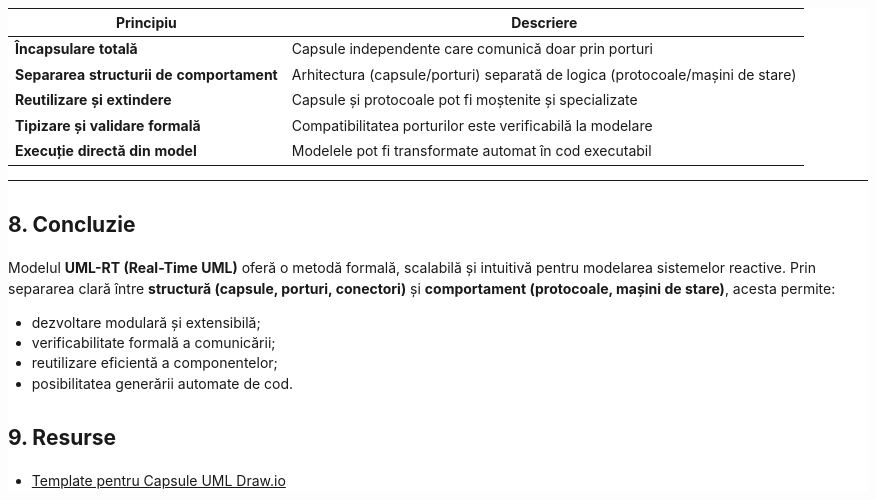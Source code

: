 | Principiu                                | Descriere                                                    |
| ---------------------------------------- | ------------------------------------------------------------ |
| **Încapsulare totală**                   | Capsule independente care comunică doar prin porturi         |
| **Separarea structurii de comportament** | Arhitectura (capsule/porturi) separată de logica (protocoale/mașini de stare) |
| **Reutilizare și extindere**             | Capsule și protocoale pot fi moștenite și specializate       |
| **Tipizare și validare formală**         | Compatibilitatea porturilor este verificabilă la modelare    |
| **Execuție directă din model**           | Modelele pot fi transformate automat în cod executabil       |

------

## 8. Concluzie

Modelul **UML-RT (Real-Time UML)** oferă o metodă formală, scalabilă și intuitivă pentru modelarea sistemelor reactive.
Prin separarea clară între **structură (capsule, porturi, conectori)** și **comportament (protocoale, mașini de stare)**, acesta permite:

- dezvoltare modulară și extensibilă;
- verificabilitate formală a comunicării;
- reutilizare eficientă a componentelor;
- posibilitatea generării automate de cod.

## 9. Resurse

- [Template pentru Capsule UML Draw.io ](capsule.drawio)